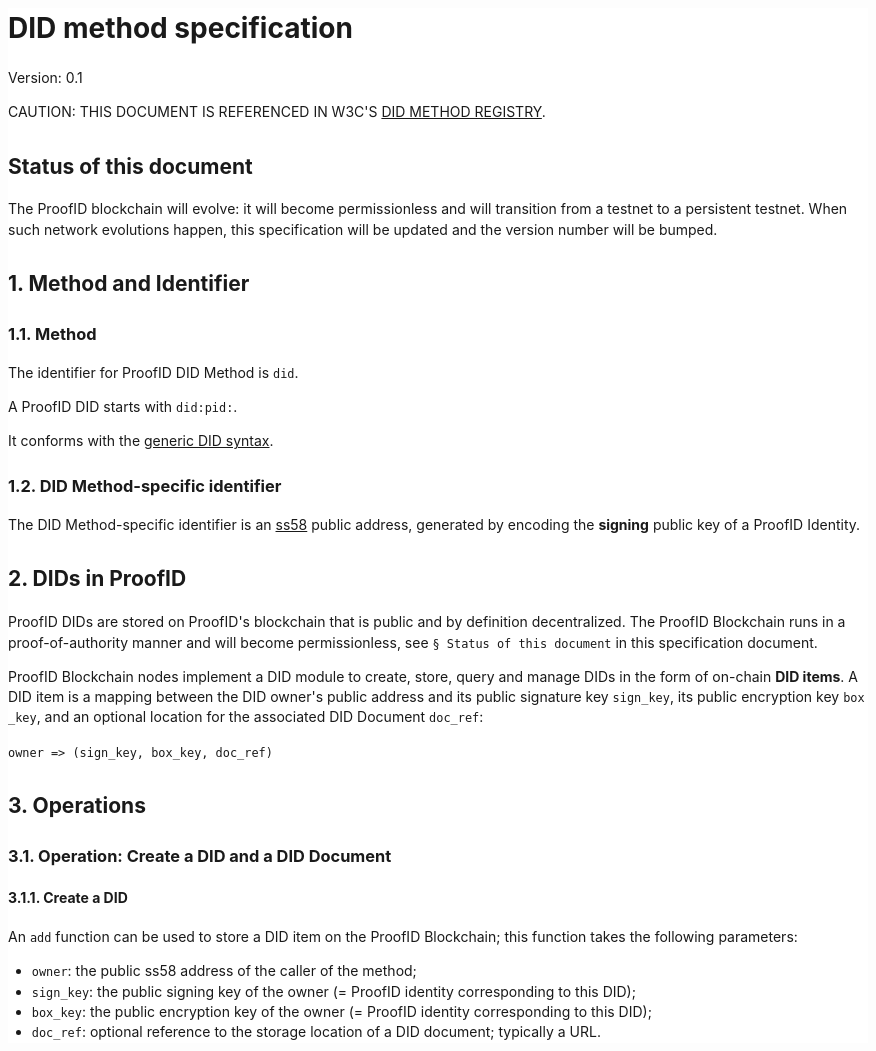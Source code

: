 # DID method specification

Version: 0.1

CAUTION: THIS DOCUMENT IS REFERENCED IN W3C'S [DID METHOD REGISTRY][w3c-did-method-registry].

## Status of this document

The ProofID blockchain will evolve: it will become permissionless and will transition from a testnet to a persistent testnet.
When such network evolutions happen, this specification will be updated and the version number will be bumped.

## 1. Method and Identifier

### 1.1. Method

The identifier for ProofID DID Method is `did`.

A ProofID DID starts with `did:pid:`.

It conforms with the [generic DID syntax][w3c-did-spec-syntax].

### 1.2. DID Method-specific identifier

The DID Method-specific identifier is an [ss58][ss58] public address, generated by encoding the **signing** public key of a ProofID Identity.

## 2. DIDs in ProofID

ProofID DIDs are stored on ProofID's blockchain that is public and by definition decentralized.
The ProofID Blockchain runs in a proof-of-authority manner and will become permissionless, see `§ Status of this document` in this specification document.

ProofID Blockchain nodes implement a DID module to create, store, query and manage DIDs in the form of on-chain **DID items**.
A DID item is a mapping between the DID owner's public address and its public signature key `sign_key`, its public encryption key `box_key`, and an optional location for the associated DID Document `doc_ref`:

`owner => (sign_key, box_key, doc_ref)`

## 3. Operations

### 3.1. Operation: Create a DID and a DID Document

#### 3.1.1. Create a DID

An `add` function can be used to store a DID item on the ProofID Blockchain; this function takes the following parameters:

* `owner`: the public ss58 address of the caller of the method;
* `sign_key`: the public signing key of the owner (= ProofID identity corresponding to this DID);
* `box_key`: the public encryption key of the owner (= ProofID identity corresponding to this DID);
* `doc_ref`: optional reference to the storage location of a DID document; typically a URL.


[sdk]: https://github.com/proofid/pid-js-lib
[w3c-did-core]: https://w3c.github.io/did-core/
[w3c-did-spec-syntax]: https://w3c-ccg.github.io/did-spec/#generic-did-syntax
[w3c-did-spec-control]: https://w3c-ccg.github.io/did-spec/#proving-control-of-a-did-and-did-document
[w3c-did-method-registry]: https://w3c-ccg.github.io/did-method-registry/
[ss58]: https://github.com/paritytech/substrate/wiki/External-Address-Format-(SS58)